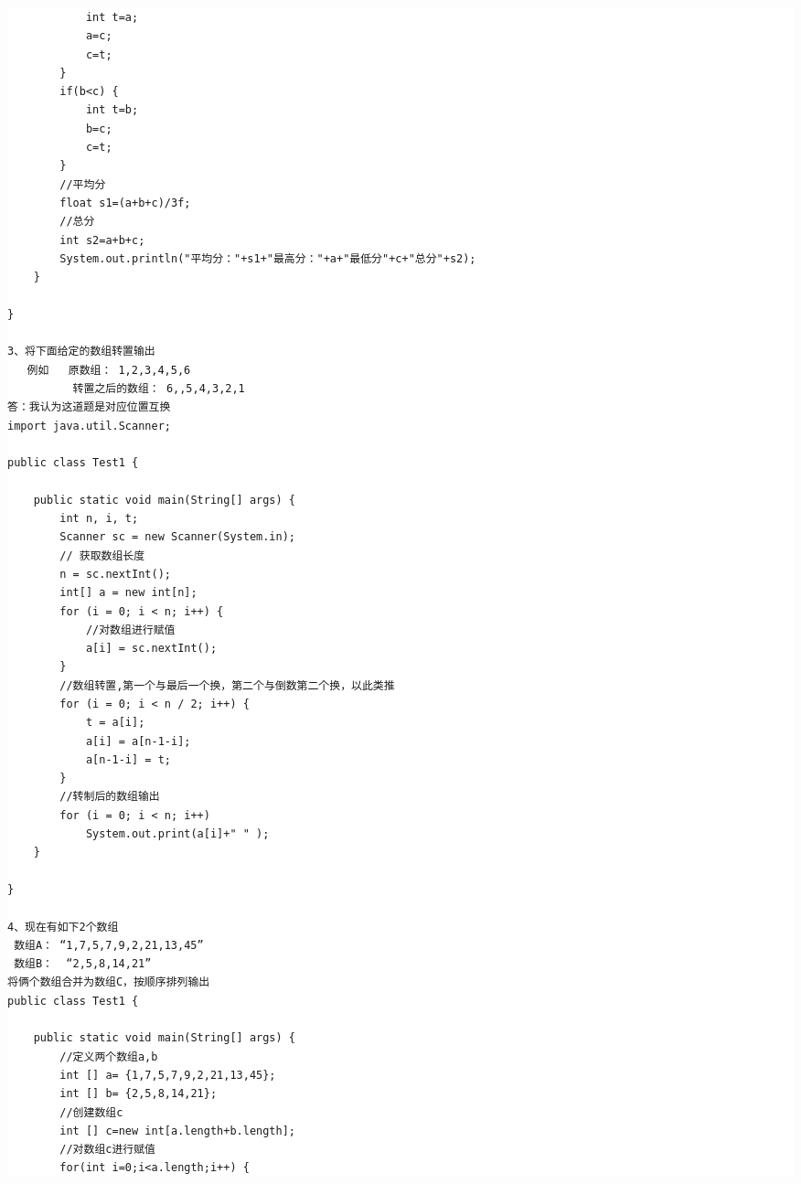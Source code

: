 ```
			int t=a;
			a=c;
			c=t;
		}
		if(b<c) {
			int t=b;
			b=c;
			c=t;
		}
		//平均分
		float s1=(a+b+c)/3f;
		//总分
		int s2=a+b+c;
		System.out.println("平均分："+s1+"最高分："+a+"最低分"+c+"总分"+s2);
	}

}

3、将下面给定的数组转置输出
   例如   原数组： 1,2,3,4,5,6
		  转置之后的数组： 6,,5,4,3,2,1
答：我认为这道题是对应位置互换
import java.util.Scanner;

public class Test1 {

	public static void main(String[] args) {
		int n, i, t;
		Scanner sc = new Scanner(System.in);
		// 获取数组长度
		n = sc.nextInt();
		int[] a = new int[n];
		for (i = 0; i < n; i++) {
			//对数组进行赋值
			a[i] = sc.nextInt();
		}
		//数组转置,第一个与最后一个换，第二个与倒数第二个换，以此类推
		for (i = 0; i < n / 2; i++) {
			t = a[i];
			a[i] = a[n-1-i];
			a[n-1-i] = t;
		}
		//转制后的数组输出
		for (i = 0; i < n; i++)
			System.out.print(a[i]+" " );
	}

}

4、现在有如下2个数组
 数组A： “1,7,5,7,9,2,21,13,45”
 数组B：  “2,5,8,14,21”
将俩个数组合并为数组C，按顺序排列输出
public class Test1 {

	public static void main(String[] args) {
		//定义两个数组a,b
		int [] a= {1,7,5,7,9,2,21,13,45};
		int [] b= {2,5,8,14,21};
		//创建数组c
		int [] c=new int[a.length+b.length];
		//对数组c进行赋值
		for(int i=0;i<a.length;i++) {
```
